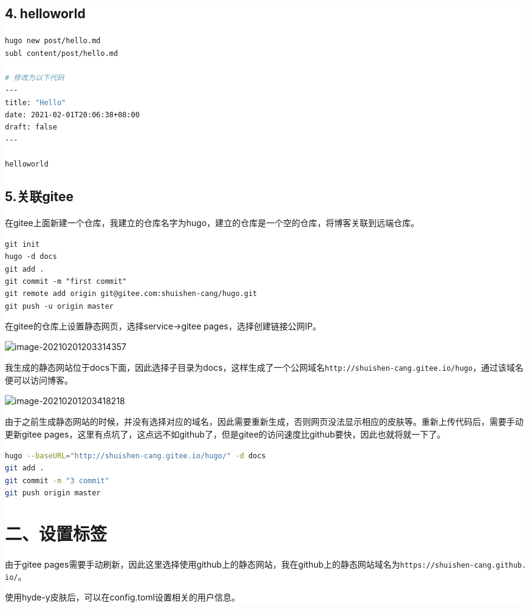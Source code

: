 ## 4. helloworld

```bash
hugo new post/hello.md
subl content/post/hello.md 

# 修改为以下代码
---
title: "Hello"
date: 2021-02-01T20:06:38+08:00
draft: false
---

helloworld
```

## 5.关联gitee

在gitee上面新建一个仓库，我建立的仓库名字为hugo，建立的仓库是一个空的仓库，将博客关联到远端仓库。

```
git init
hugo -d docs
git add .
git commit -m "first commit"
git remote add origin git@gitee.com:shuishen-cang/hugo.git
git push -u origin master
```

在gitee的仓库上设置静态网页，选择service->gitee pages，选择创建链接公网IP。

![image-20210201203314357](../images/image-20210201203314357.png)

我生成的静态网站位于docs下面，因此选择子目录为docs，这样生成了一个公网域名```http://shuishen-cang.gitee.io/hugo```，通过该域名便可以访问博客。

![image-20210201203418218](../images/image-20210201203418218.png)

由于之前生成静态网站的时候，并没有选择对应的域名，因此需要重新生成，否则网页没法显示相应的皮肤等。重新上传代码后，需要手动更新gitee pages，这里有点坑了，这点远不如github了，但是gitee的访问速度比github要快，因此也就将就一下了。

```bash
hugo --baseURL="http://shuishen-cang.gitee.io/hugo/" -d docs
git add .
git commit -m "3 commit"
git push origin master 
```



# 二、设置标签

由于gitee pages需要手动刷新，因此这里选择使用github上的静态网站，我在github上的静态网站域名为```https://shuishen-cang.github.io/```。

使用hyde-y皮肤后，可以在config.toml设置相关的用户信息。
